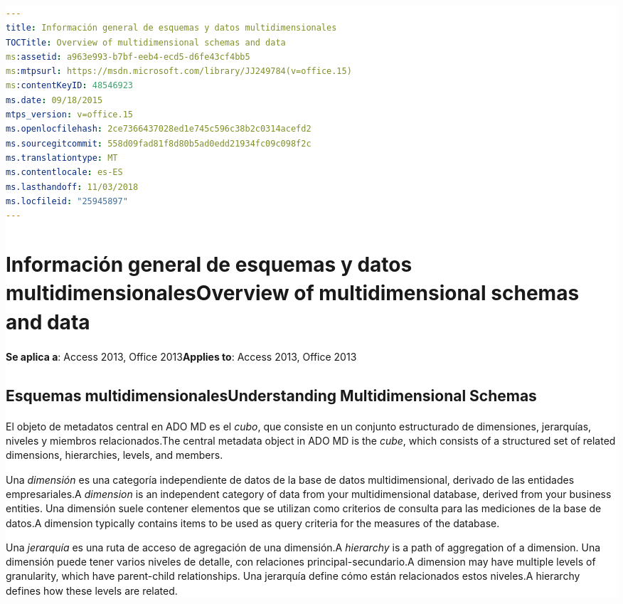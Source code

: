 ```yaml
---
title: Información general de esquemas y datos multidimensionales
TOCTitle: Overview of multidimensional schemas and data
ms:assetid: a963e993-b7bf-eeb4-ecd5-d6fe43cf4bb5
ms:mtpsurl: https://msdn.microsoft.com/library/JJ249784(v=office.15)
ms:contentKeyID: 48546923
ms.date: 09/18/2015
mtps_version: v=office.15
ms.openlocfilehash: 2ce7366437028ed1e745c596c38b2c0314acefd2
ms.sourcegitcommit: 558d09fad81f8d80b5ad0edd21934fc09c098f2c
ms.translationtype: MT
ms.contentlocale: es-ES
ms.lasthandoff: 11/03/2018
ms.locfileid: "25945897"
---
```

# <a name="overview-of-multidimensional-schemas-and-data"></a><span data-ttu-id="b6a70-102">Información general de esquemas y datos multidimensionales</span><span class="sxs-lookup"><span data-stu-id="b6a70-102">Overview of multidimensional schemas and data</span></span>

<span data-ttu-id="b6a70-103">**Se aplica a**: Access 2013, Office 2013</span><span class="sxs-lookup"><span data-stu-id="b6a70-103">**Applies to**: Access 2013, Office 2013</span></span>

## <a name="understanding-multidimensional-schemas"></a><span data-ttu-id="b6a70-104">Esquemas multidimensionales</span><span class="sxs-lookup"><span data-stu-id="b6a70-104">Understanding Multidimensional Schemas</span></span>

<span data-ttu-id="b6a70-105">El objeto de metadatos central en ADO MD es el *cubo*, que consiste en un conjunto estructurado de dimensiones, jerarquías, niveles y miembros relacionados.</span><span class="sxs-lookup"><span data-stu-id="b6a70-105">The central metadata object in ADO MD is the *cube*, which consists of a structured set of related dimensions, hierarchies, levels, and members.</span></span>

<span data-ttu-id="b6a70-106">Una *dimensión* es una categoría independiente de datos de la base de datos multidimensional, derivado de las entidades empresariales.</span><span class="sxs-lookup"><span data-stu-id="b6a70-106">A *dimension* is an independent category of data from your multidimensional database, derived from your business entities.</span></span> <span data-ttu-id="b6a70-107">Una dimensión suele contener elementos que se utilizan como criterios de consulta para las mediciones de la base de datos.</span><span class="sxs-lookup"><span data-stu-id="b6a70-107">A dimension typically contains items to be used as query criteria for the measures of the database.</span></span>

<span data-ttu-id="b6a70-108">Una *jerarquía* es una ruta de acceso de agregación de una dimensión.</span><span class="sxs-lookup"><span data-stu-id="b6a70-108">A *hierarchy* is a path of aggregation of a dimension.</span></span> <span data-ttu-id="b6a70-109">Una dimensión puede tener varios niveles de detalle, con relaciones principal-secundario.</span><span class="sxs-lookup"><span data-stu-id="b6a70-109">A dimension may have multiple levels of granularity, which have parent-child relationships.</span></span> <span data-ttu-id="b6a70-110">Una jerarquía define cómo están relacionados estos niveles.</span><span class="sxs-lookup"><span data-stu-id="b6a70-110">A hierarchy defines how these levels are related.</span></span>
